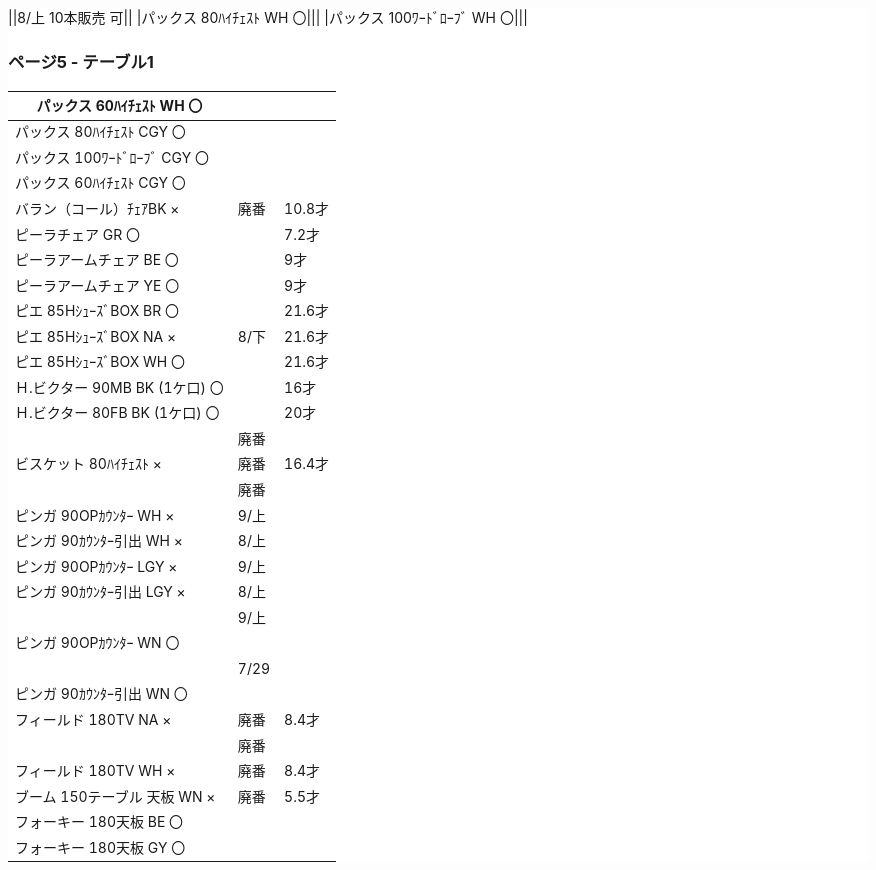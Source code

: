 ||8/上 10本販売 可||
|パックス 80ﾊｲﾁｪｽﾄ WH 〇|||
|パックス 100ﾜｰﾄﾞﾛｰﾌﾞ WH 〇|||


### ページ5 - テーブル1

|パックス 60ﾊｲﾁｪｽﾄ WH 〇|||
|---|---|---|
|パックス 80ﾊｲﾁｪｽﾄ CGY 〇|||
|パックス 100ﾜｰﾄﾞﾛｰﾌﾞ CGY 〇|||
|パックス 60ﾊｲﾁｪｽﾄ CGY 〇|||
|バラン（コール）ﾁｪｱBK ×|廃番|10.8才|
|ピーラチェア GR 〇||7.2才|
|ピーラアームチェア BE 〇||9才|
|ピーラアームチェア YE 〇||9才|
|ピエ 85HｼｭｰｽﾞBOX BR 〇||21.6才|
|ピエ 85HｼｭｰｽﾞBOX NA ×|8/下|21.6才|
|ピエ 85HｼｭｰｽﾞBOX WH 〇||21.6才|
|Ｈ.ビクター 90MB BK (1ケ口) 〇||16才|
|Ｈ.ビクター 80FB BK (1ケ口) 〇||20才|
||廃番||
|ビスケット 80ﾊｲﾁｪｽﾄ ×|廃番|16.4才|
||廃番||
|ピンガ 90OPｶｳﾝﾀｰ WH ×|9/上||
|ピンガ 90ｶｳﾝﾀｰ引出 WH ×|8/上||
|ピンガ 90OPｶｳﾝﾀｰ LGY ×|9/上||
|ピンガ 90ｶｳﾝﾀｰ引出 LGY ×|8/上||
||9/上||
|ピンガ 90OPｶｳﾝﾀｰ WN 〇|||
||7/29||
|ピンガ 90ｶｳﾝﾀｰ引出 WN 〇|||
|フィールド 180TV NA ×|廃番|8.4才|
||廃番||
|フィールド 180TV WH ×|廃番|8.4才|
|ブーム 150テーブル 天板 WN ×|廃番|5.5才|
|フォーキー 180天板 BE 〇|||
|フォーキー 180天板 GY 〇|||
